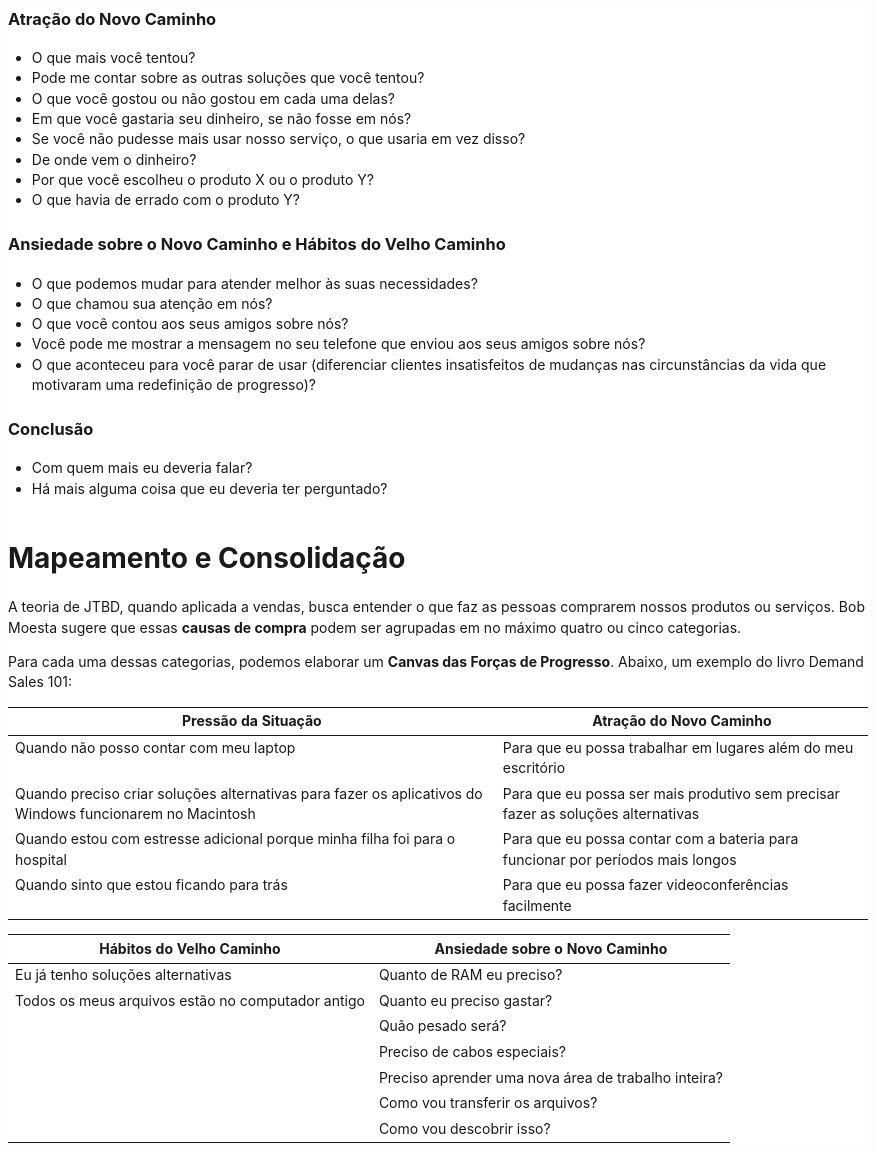 ### Atração do Novo Caminho

- O que mais você tentou?
- Pode me contar sobre as outras soluções que você tentou?
- O que você gostou ou não gostou em cada uma delas?
- Em que você gastaria seu dinheiro, se não fosse em nós?
- Se você não pudesse mais usar nosso serviço, o que usaria em vez disso?
- De onde vem o dinheiro?
- Por que você escolheu o produto X ou o produto Y?
- O que havia de errado com o produto Y?

### Ansiedade sobre o Novo Caminho e Hábitos do Velho Caminho

- O que podemos mudar para atender melhor às suas necessidades?
- O que chamou sua atenção em nós?
- O que você contou aos seus amigos sobre nós?
- Você pode me mostrar a mensagem no seu telefone que enviou aos seus amigos sobre nós?
- O que aconteceu para você parar de usar (diferenciar clientes insatisfeitos de mudanças nas circunstâncias da vida que motivaram uma redefinição de progresso)?

### Conclusão

- Com quem mais eu deveria falar?
- Há mais alguma coisa que eu deveria ter perguntado?

# Mapeamento e Consolidação

A teoria de JTBD, quando aplicada a vendas, busca entender o que faz as pessoas comprarem nossos produtos ou serviços. Bob Moesta sugere que essas **causas de compra** podem ser agrupadas em no máximo quatro ou cinco categorias.

Para cada uma dessas categorias, podemos elaborar um **Canvas das Forças de Progresso**. Abaixo, um exemplo do livro Demand Sales 101:

| **Pressão da Situação**                                                                                  | **Atração do Novo Caminho**                                                      |
| -------------------------------------------------------------------------------------------------------- | -------------------------------------------------------------------------------- |
| Quando não posso contar com meu laptop                                                                   | Para que eu possa trabalhar em lugares além do meu escritório                    |
| Quando preciso criar soluções alternativas para fazer os aplicativos do Windows funcionarem no Macintosh | Para que eu possa ser mais produtivo sem precisar fazer as soluções alternativas |
| Quando estou com estresse adicional porque minha filha foi para o hospital                               | Para que eu possa contar com a bateria para funcionar por períodos mais longos   |
| Quando sinto que estou ficando para trás                                                                 | Para que eu possa fazer videoconferências facilmente                             |

| **Hábitos do Velho Caminho**                      | **Ansiedade sobre o Novo Caminho**                  |
| ------------------------------------------------- | --------------------------------------------------- |
| Eu já tenho soluções alternativas                 | Quanto de RAM eu preciso?                           |
| Todos os meus arquivos estão no computador antigo | Quanto eu preciso gastar?                           |
|                                                   | Quão pesado será?                                   |
|                                                   | Preciso de cabos especiais?                         |
|                                                   | Preciso aprender uma nova área de trabalho inteira? |
|                                                   | Como vou transferir os arquivos?                    |
|                                                   | Como vou descobrir isso?                            |
